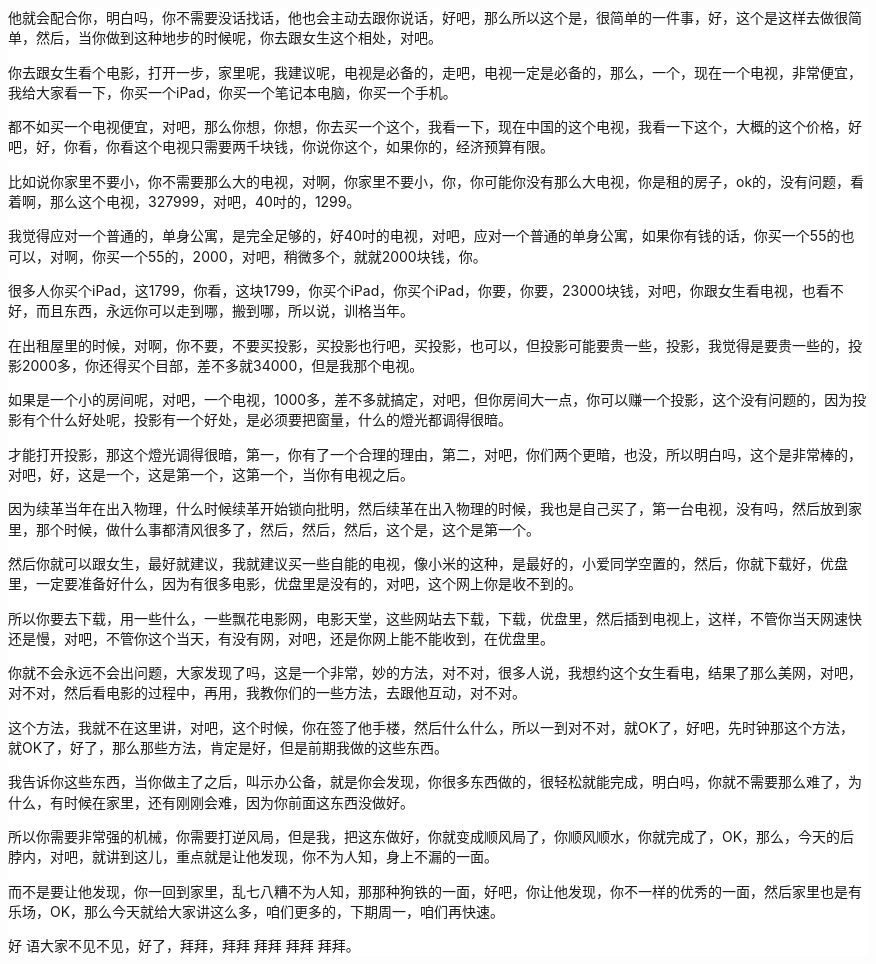 他就会配合你，明白吗，你不需要没话找话，他也会主动去跟你说话，好吧，那么所以这个是，很简单的一件事，好，这个是这样去做很简单，然后，当你做到这种地步的时候呢，你去跟女生这个相处，对吧。

你去跟女生看个电影，打开一步，家里呢，我建议呢，电视是必备的，走吧，电视一定是必备的，那么，一个，现在一个电视，非常便宜，我给大家看一下，你买一个iPad，你买一个笔记本电脑，你买一个手机。

都不如买一个电视便宜，对吧，那么你想，你想，你去买一个这个，我看一下，现在中国的这个电视，我看一下这个，大概的这个价格，好吧，好，你看，你看这个电视只需要两千块钱，你说你这个，如果你的，经济预算有限。

比如说你家里不要小，你不需要那么大的电视，对啊，你家里不要小，你，你可能你没有那么大电视，你是租的房子，ok的，没有问题，看着啊，那么这个电视，327999，对吧，40吋的，1299。

我觉得应对一个普通的，单身公寓，是完全足够的，好40吋的电视，对吧，应对一个普通的单身公寓，如果你有钱的话，你买一个55的也可以，对啊，你买一个55的，2000，对吧，稍微多个，就就2000块钱，你。

很多人你买个iPad，这1799，你看，这块1799，你买个iPad，你买个iPad，你要，你要，23000块钱，对吧，你跟女生看电视，也看不好，而且东西，永远你可以走到哪，搬到哪，所以说，训格当年。

在出租屋里的时候，对啊，你不要，不要买投影，买投影也行吧，买投影，也可以，但投影可能要贵一些，投影，我觉得是要贵一些的，投影2000多，你还得买个目部，差不多就34000，但是我那个电视。

如果是一个小的房间呢，对吧，一个电视，1000多，差不多就搞定，对吧，但你房间大一点，你可以赚一个投影，这个没有问题的，因为投影有个什么好处呢，投影有一个好处，是必须要把窗量，什么的燈光都调得很暗。

才能打开投影，那这个燈光调得很暗，第一，你有了一个合理的理由，第二，对吧，你们两个更暗，也没，所以明白吗，这个是非常棒的，对吧，好，这是一个，这是第一个，这第一个，当你有电视之后。

因为续革当年在出入物理，什么时候续革开始锁向批明，然后续革在出入物理的时候，我也是自己买了，第一台电视，没有吗，然后放到家里，那个时候，做什么事都清风很多了，然后，然后，然后，这个是，这个是第一个。

然后你就可以跟女生，最好就建议，我就建议买一些自能的电视，像小米的这种，是最好的，小爱同学空置的，然后，你就下载好，优盘里，一定要准备好什么，因为有很多电影，优盘里是没有的，对吧，这个网上你是收不到的。

所以你要去下载，用一些什么，一些飘花电影网，电影天堂，这些网站去下载，下载，优盘里，然后插到电视上，这样，不管你当天网速快还是慢，对吧，不管你这个当天，有没有网，对吧，还是你网上能不能收到，在优盘里。

你就不会永远不会出问题，大家发现了吗，这是一个非常，妙的方法，对不对，很多人说，我想约这个女生看电，结果了那么美网，对吧，对不对，然后看电影的过程中，再用，我教你们的一些方法，去跟他互动，对不对。

这个方法，我就不在这里讲，对吧，这个时候，你在签了他手楼，然后什么什么，所以一到对不对，就OK了，好吧，先时钟那这个方法，就OK了，好了，那么那些方法，肯定是好，但是前期我做的这些东西。

我告诉你这些东西，当你做主了之后，叫示办公备，就是你会发现，你很多东西做的，很轻松就能完成，明白吗，你就不需要那么难了，为什么，有时候在家里，还有刚刚会难，因为你前面这东西没做好。

所以你需要非常强的机械，你需要打逆风局，但是我，把这东做好，你就变成顺风局了，你顺风顺水，你就完成了，OK，那么，今天的后脖内，对吧，就讲到这儿，重点就是让他发现，你不为人知，身上不漏的一面。

而不是要让他发现，你一回到家里，乱七八糟不为人知，那那种狗铁的一面，好吧，你让他发现，你不一样的优秀的一面，然后家里也是有乐场，OK，那么今天就给大家讲这么多，咱们更多的，下期周一，咱们再快速。

好 语大家不见不见，好了，拜拜，拜拜 拜拜 拜拜 拜拜。